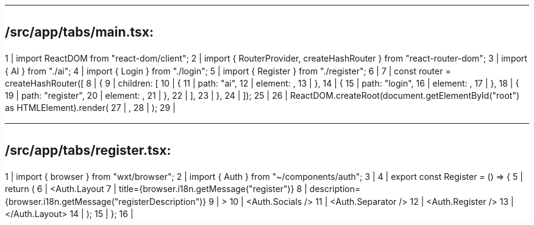 
--------------------------------------------------------------------------------
/src/app/tabs/main.tsx:
--------------------------------------------------------------------------------
 1 | import ReactDOM from "react-dom/client";
 2 | import { RouterProvider, createHashRouter } from "react-router-dom";
 3 | import { AI } from "./ai";
 4 | import { Login } from "./login";
 5 | import { Register } from "./register";
 6 | 
 7 | const router = createHashRouter([
 8 |   {
 9 |     children: [
10 |       {
11 |         path: "ai",
12 |         element: <AI />,
13 |       },
14 |       {
15 |         path: "login",
16 |         element: <Login />,
17 |       },
18 |       {
19 |         path: "register",
20 |         element: <Register />,
21 |       },
22 |     ],
23 |   },
24 | ]);
25 | 
26 | ReactDOM.createRoot(document.getElementById("root") as HTMLElement).render(
27 |   <RouterProvider router={router} />,
28 | );
29 | 


--------------------------------------------------------------------------------
/src/app/tabs/register.tsx:
--------------------------------------------------------------------------------
 1 | import { browser } from "wxt/browser";
 2 | import { Auth } from "~/components/auth";
 3 | 
 4 | export const Register = () => {
 5 |   return (
 6 |     <Auth.Layout
 7 |       title={browser.i18n.getMessage("register")}
 8 |       description={browser.i18n.getMessage("registerDescription")}
 9 |     >
10 |       <Auth.Socials />
11 |       <Auth.Separator />
12 |       <Auth.Register />
13 |     </Auth.Layout>
14 |   );
15 | };
16 | 

